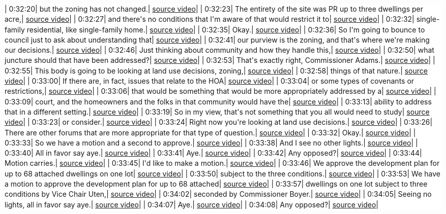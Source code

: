 | 0:32:20| but the zoning has not changed.| [source video](https://archive.org/details/planning-r-399-240509?start=1940)|
| 0:32:23| The entirety of the site was PR up to three dwellings per acre,| [source video](https://archive.org/details/planning-r-399-240509?start=1943)|
| 0:32:27| and there's no conditions that I'm aware of that would restrict it to| [source video](https://archive.org/details/planning-r-399-240509?start=1947)|
| 0:32:32| single-family residential, like single-family home.| [source video](https://archive.org/details/planning-r-399-240509?start=1952)|
| 0:32:35| Okay.| [source video](https://archive.org/details/planning-r-399-240509?start=1955)|
| 0:32:36| So I'm going to bounce to council just to ask about understanding that| [source video](https://archive.org/details/planning-r-399-240509?start=1956)|
| 0:32:41| our purview is the zoning, and that's where we're making our decisions.| [source video](https://archive.org/details/planning-r-399-240509?start=1961)|
| 0:32:46| Just thinking about community and how they handle this,| [source video](https://archive.org/details/planning-r-399-240509?start=1966)|
| 0:32:50| what juncture should that have been addressed?| [source video](https://archive.org/details/planning-r-399-240509?start=1970)|
| 0:32:53| That's exactly right, Commissioner Adams.| [source video](https://archive.org/details/planning-r-399-240509?start=1973)|
| 0:32:55| This body is going to be looking at land use decisions, zoning,| [source video](https://archive.org/details/planning-r-399-240509?start=1975)|
| 0:32:58| things of that nature.| [source video](https://archive.org/details/planning-r-399-240509?start=1978)|
| 0:33:00| If there are, in fact, issues that relate to the HOA| [source video](https://archive.org/details/planning-r-399-240509?start=1980)|
| 0:33:04| or some types of covenants or restrictions,| [source video](https://archive.org/details/planning-r-399-240509?start=1984)|
| 0:33:06| that would be something that would be more appropriately addressed by a| [source video](https://archive.org/details/planning-r-399-240509?start=1986)|
| 0:33:09| court, and the homeowners and the folks in that community would have the| [source video](https://archive.org/details/planning-r-399-240509?start=1989)|
| 0:33:13| ability to address that in a different setting.| [source video](https://archive.org/details/planning-r-399-240509?start=1993)|
| 0:33:19| So in my view, that's not something that you all would need to study| [source video](https://archive.org/details/planning-r-399-240509?start=1999)|
| 0:33:23| or consider.| [source video](https://archive.org/details/planning-r-399-240509?start=2003)|
| 0:33:24| Right now you're looking at land use decisions.| [source video](https://archive.org/details/planning-r-399-240509?start=2004)|
| 0:33:26| There are other forums that are more appropriate for that type of question.| [source video](https://archive.org/details/planning-r-399-240509?start=2006)|
| 0:33:32| Okay.| [source video](https://archive.org/details/planning-r-399-240509?start=2012)|
| 0:33:33| So we have a motion and a second to approve.| [source video](https://archive.org/details/planning-r-399-240509?start=2013)|
| 0:33:38| And I see no other lights.| [source video](https://archive.org/details/planning-r-399-240509?start=2018)|
| 0:33:40| All in favor say aye.| [source video](https://archive.org/details/planning-r-399-240509?start=2020)|
| 0:33:41| Aye.| [source video](https://archive.org/details/planning-r-399-240509?start=2021)|
| 0:33:42| Any opposed?| [source video](https://archive.org/details/planning-r-399-240509?start=2022)|
| 0:33:44| Motion carries.| [source video](https://archive.org/details/planning-r-399-240509?start=2024)|
| 0:33:45| I'd like to make a motion.| [source video](https://archive.org/details/planning-r-399-240509?start=2025)|
| 0:33:46| We approve the development plan for up to 68 attached dwellings on one lot| [source video](https://archive.org/details/planning-r-399-240509?start=2026)|
| 0:33:50| subject to the three conditions.| [source video](https://archive.org/details/planning-r-399-240509?start=2030)|
| 0:33:53| We have a motion to approve the development plan for up to 68 attached| [source video](https://archive.org/details/planning-r-399-240509?start=2033)|
| 0:33:57| dwellings on one lot subject to three conditions by Vice Chair Uten,| [source video](https://archive.org/details/planning-r-399-240509?start=2037)|
| 0:34:02| seconded by Commissioner Boyer.| [source video](https://archive.org/details/planning-r-399-240509?start=2042)|
| 0:34:05| Seeing no lights, all in favor say aye.| [source video](https://archive.org/details/planning-r-399-240509?start=2045)|
| 0:34:07| Aye.| [source video](https://archive.org/details/planning-r-399-240509?start=2047)|
| 0:34:08| Any opposed?| [source video](https://archive.org/details/planning-r-399-240509?start=2048)|